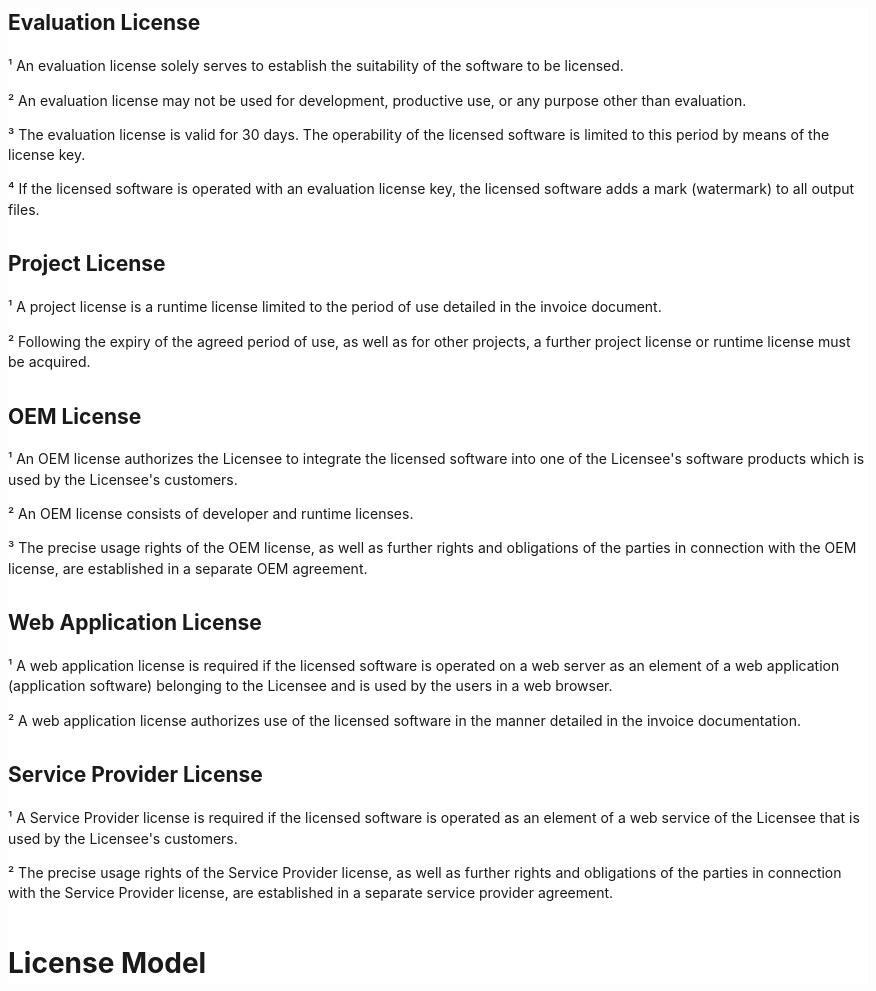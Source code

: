 Evaluation License
------------------

¹ An evaluation license solely serves to establish the suitability of the software to
be licensed.

² An evaluation license may not be used for development, productive use, or any
purpose other than evaluation.

³ The evaluation license is valid for 30 days. The operability of the licensed
software is limited to this period by means of the license key.

⁴ If the licensed software is operated with an evaluation license key, the licensed
software adds a mark (watermark) to all output files.

Project License
---------------

¹ A project license is a runtime license limited to the period of use detailed in the
invoice document.

² Following the expiry of the agreed period of use, as well as for other projects, a
further project license or runtime license must be acquired.

OEM License
-----------

¹ An OEM license authorizes the Licensee to integrate the licensed software into one
of the Licensee's software products which is used by the Licensee's customers.

² An OEM license consists of developer and runtime licenses.

³ The precise usage rights of the OEM license, as well as further rights and
obligations of the parties in connection with the OEM license, are established in a
separate OEM agreement.

Web Application License
-----------------------

¹ A web application license is required if the licensed software is operated on a web
server as an element of a web application (application software) belonging to the
Licensee and is used by the users in a web browser.

² A web application license authorizes use of the licensed software in the manner
detailed in the invoice documentation.

Service Provider License
------------------------

¹ A Service Provider license is required if the licensed software is operated as an
element of a web service of the Licensee that is used by the Licensee's customers.

² The precise usage rights of the Service Provider license, as well as further rights
and obligations of the parties in connection with the Service Provider license, are
established in a separate service provider agreement.

License Model
=============
